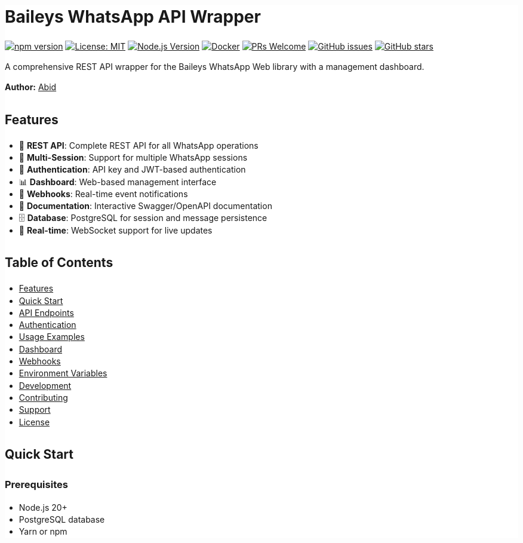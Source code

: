 # Baileys WhatsApp API Wrapper

[![npm version](https://badge.fury.io/js/baileys-api.svg)](https://badge.fury.io/js/baileys-api)
[![License: MIT](https://img.shields.io/badge/License-MIT-yellow.svg)](https://opensource.org/licenses/MIT)
[![Node.js Version](https://img.shields.io/badge/node-%3E%3D20.0.0-brightgreen)](https://nodejs.org/)
[![Docker](https://img.shields.io/badge/docker-supported-blue)](https://www.docker.com/)
[![PRs Welcome](https://img.shields.io/badge/PRs-welcome-brightgreen.svg)](http://makeapullrequest.com)
[![GitHub issues](https://img.shields.io/github/issues/yourusername/baileys-api)](https://github.com/yourusername/baileys-api/issues)
[![GitHub stars](https://img.shields.io/github/stars/yourusername/baileys-api)](https://github.com/yourusername/baileys-api/stargazers)

A comprehensive REST API wrapper for the Baileys WhatsApp Web library with a management dashboard.

**Author:** [Abid](https://github.com/pointersoftware)

## Features

- 🚀 **REST API**: Complete REST API for all WhatsApp operations
- 📱 **Multi-Session**: Support for multiple WhatsApp sessions
- 🔐 **Authentication**: API key and JWT-based authentication
- 📊 **Dashboard**: Web-based management interface
- 🔗 **Webhooks**: Real-time event notifications
- 📝 **Documentation**: Interactive Swagger/OpenAPI documentation
- 🗄️ **Database**: PostgreSQL for session and message persistence
- 🔄 **Real-time**: WebSocket support for live updates

## Table of Contents

- [Features](#features)
- [Quick Start](#quick-start)
- [API Endpoints](#api-endpoints)
- [Authentication](#authentication)
- [Usage Examples](#usage-examples)
- [Dashboard](#dashboard)
- [Webhooks](#webhooks)
- [Environment Variables](#environment-variables)
- [Development](#development)
- [Contributing](#contributing)
- [Support](#support)
- [License](#license)

## Quick Start

### Prerequisites

- Node.js 20+
- PostgreSQL database
- Yarn or npm
